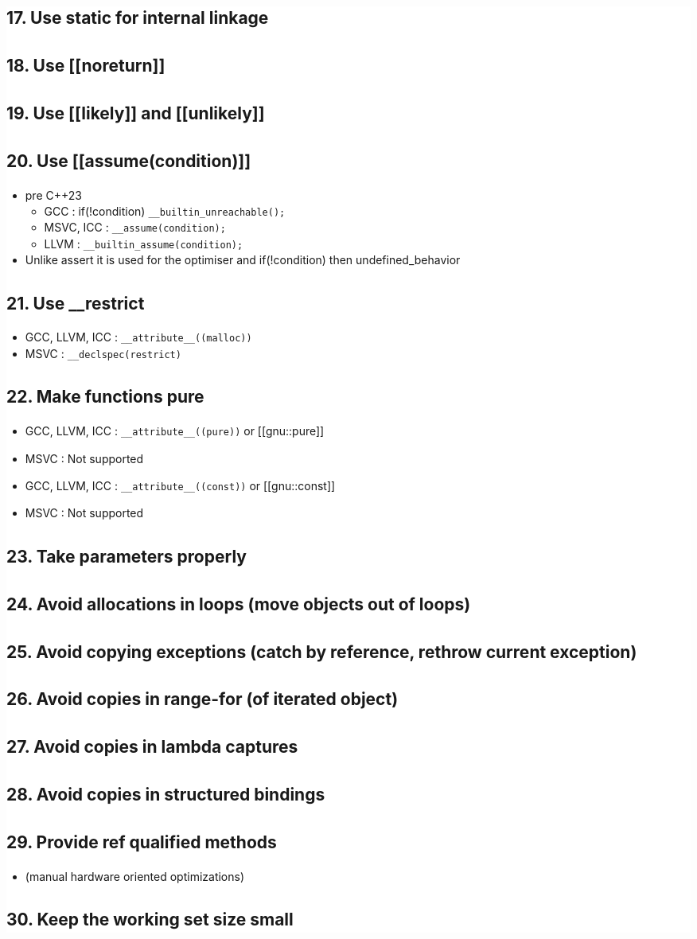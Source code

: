 ## 17. Use static for internal linkage

## 18. Use [[noreturn]]

## 19. Use [[likely]] and [[unlikely]]

## 20. Use [[assume(condition)]]
* pre C++23
   * GCC : if(!condition) `__builtin_unreachable();`
   * MSVC, ICC : `__assume(condition);`
   * LLVM : `__builtin_assume(condition);`
* Unlike assert it is used for the optimiser and if(!condition) then undefined_behavior

## 21. Use __restrict
* GCC, LLVM, ICC : `__attribute__((malloc))`
* MSVC : `__declspec(restrict)`

## 22. Make functions pure
* GCC, LLVM, ICC : `__attribute__((pure))` or [[gnu::pure]]
* MSVC : Not supported

* GCC, LLVM, ICC : `__attribute__((const))` or [[gnu::const]]
* MSVC : Not supported

## 23. Take parameters properly

## 24. Avoid allocations in loops (move objects out of loops)

## 25. Avoid copying exceptions (catch by reference, rethrow current exception)

## 26. Avoid copies in range-for (of iterated object)

## 27. Avoid copies in lambda captures

## 28. Avoid copies in structured bindings

## 29. Provide ref qualified methods
* (manual hardware oriented optimizations)

## 30. Keep the working set size small
